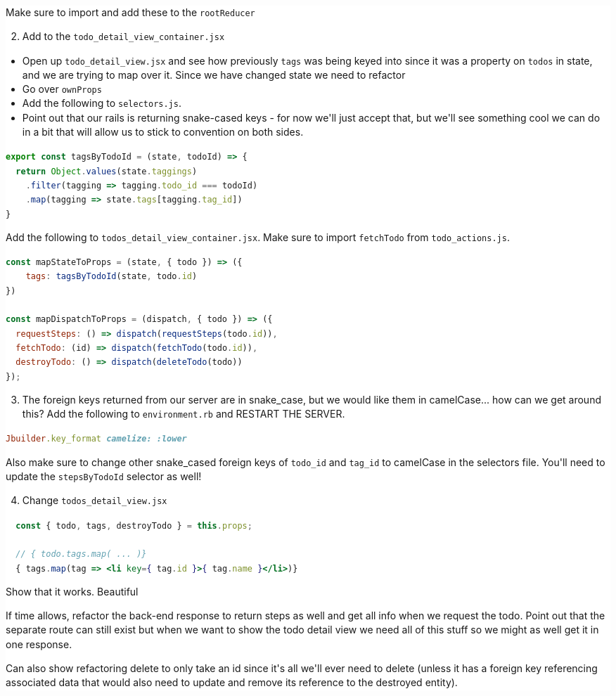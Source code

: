 Make sure to import and add these to the `rootReducer`

2) Add to the `todo_detail_view_container.jsx`

+ Open up `todo_detail_view.jsx` and see how previously `tags` was being keyed into since it was a property on `todos` in state, and we are trying to map over it. Since we have changed state we need to refactor
+ Go over `ownProps`
+ Add the following to `selectors.js`. 
+ Point out that our rails is returning snake-cased keys - for now we'll just
accept that, but we'll see something cool we can do in a bit that will allow us
to stick to convention on both sides.

```js
export const tagsByTodoId = (state, todoId) => {
  return Object.values(state.taggings)
    .filter(tagging => tagging.todo_id === todoId)
    .map(tagging => state.tags[tagging.tag_id])
}
```

Add the following to `todos_detail_view_container.jsx`. Make sure to import
`fetchTodo` from `todo_actions.js`.
```js
const mapStateToProps = (state, { todo }) => ({
    tags: tagsByTodoId(state, todo.id)
})

const mapDispatchToProps = (dispatch, { todo }) => ({
  requestSteps: () => dispatch(requestSteps(todo.id)),
  fetchTodo: (id) => dispatch(fetchTodo(todo.id)),
  destroyTodo: () => dispatch(deleteTodo(todo))
});
```

3) The foreign keys returned from our server are in snake_case, but we would like them in camelCase... how can we get around this? Add the following to `environment.rb` and RESTART THE SERVER.

```rb
Jbuilder.key_format camelize: :lower
```

Also make sure to change other snake_cased foreign keys of `todo_id` and `tag_id` 
to camelCase in the selectors file. You'll need to update the `stepsByTodoId` 
selector as well!

4) Change `todos_detail_view.jsx`
```jsx
  const { todo, tags, destroyTodo } = this.props;

  // { todo.tags.map( ... )}
  { tags.map(tag => <li key={ tag.id }>{ tag.name }</li>)}
```

Show that it works. Beautiful

If time allows, refactor the back-end response to return steps as well and get
all info when we request the todo. Point out that the separate route can still 
exist but when we want to show the todo detail view we need all of this stuff
so we might as well get it in one response.

Can also show refactoring delete to only take an id since it's all we'll ever
need to delete (unless it has a foreign key referencing associated data that 
would also need to update and remove its reference to the destroyed entity).
